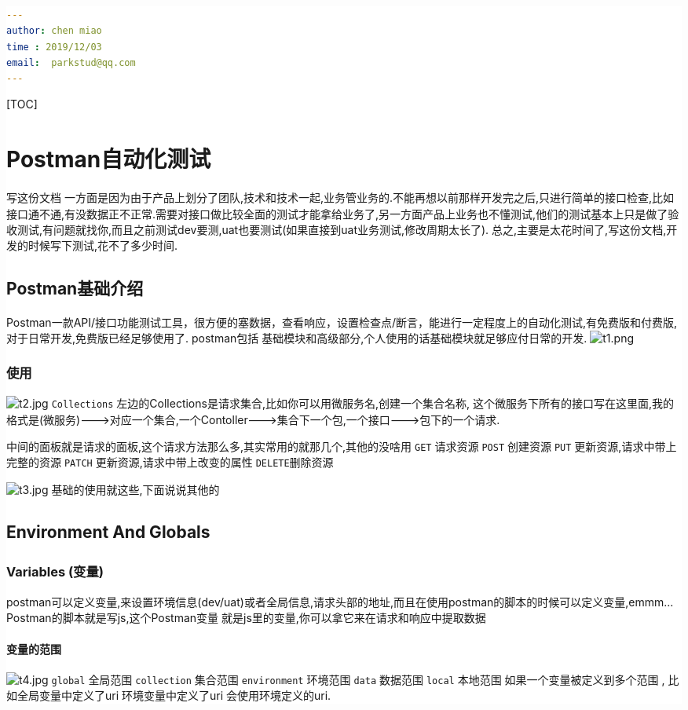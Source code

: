 ```yaml
---
author: chen miao
time : 2019/12/03
email:  parkstud@qq.com
---
```

[TOC]

# Postman自动化测试
写这份文档 一方面是因为由于产品上划分了团队,技术和技术一起,业务管业务的.不能再想以前那样开发完之后,只进行简单的接口检查,比如接口通不通,有没数据正不正常.需要对接口做比较全面的测试才能拿给业务了,另一方面产品上业务也不懂测试,他们的测试基本上只是做了验收测试,有问题就找你,而且之前测试dev要测,uat也要测试(如果直接到uat业务测试,修改周期太长了).
总之,主要是太花时间了,写这份文档,开发的时候写下测试,花不了多少时间.

## Postman基础介绍
Postman一款API/接口功能测试工具，很方便的塞数据，查看响应，设置检查点/断言，能进行一定程度上的自动化测试,有免费版和付费版,对于日常开发,免费版已经足够使用了.
postman包括 基础模块和高级部分,个人使用的话基础模块就足够应付日常的开发.
![t1.png](https://i.loli.net/2019/12/12/V6FXA7hs5TRUKiQ.png)

### 使用
![t2.jpg](https://i.loli.net/2019/12/12/XdWJQ23PjlSRuDs.png)
`Collections` 左边的Collections是请求集合,比如你可以用微服务名,创建一个集合名称, 这个微服务下所有的接口写在这里面,我的格式是(微服务)--->对应一个集合,一个Contoller--->集合下一个包,一个接口--->包下的一个请求.

中间的面板就是请求的面板,这个请求方法那么多,其实常用的就那几个,其他的没啥用
`GET` 请求资源 
`POST` 创建资源
`PUT` 更新资源,请求中带上完整的资源
`PATCH` 更新资源,请求中带上改变的属性
`DELETE`删除资源 

![t3.jpg](https://i.loli.net/2019/12/12/wVITcLsoS35JRjd.png)
基础的使用就这些,下面说说其他的

## Environment And Globals

### Variables (变量)
postman可以定义变量,来设置环境信息(dev/uat)或者全局信息,请求头部的地址,而且在使用postman的脚本的时候可以定义变量,emmm... Postman的脚本就是写js,这个Postman变量 就是js里的变量,你可以拿它来在请求和响应中提取数据
#### 变量的范围
![t4.jpg](https://i.loli.net/2019/12/12/W3b8wAHiqLxoRl6.png)
`global` 全局范围
`collection` 集合范围
`environment` 环境范围
`data` 数据范围
`local` 本地范围
如果一个变量被定义到多个范围 , 比如全局变量中定义了uri 环境变量中定义了uri 会使用环境定义的uri.
